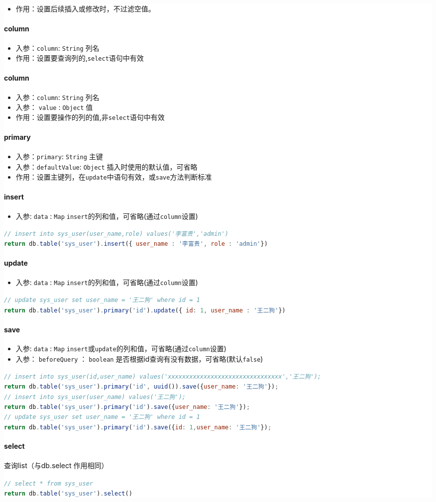 - 作用：设置后续插入或修改时，不过滤空值。

#### column

- 入参：`column`: `String` 列名
- 作用：设置要查询列的,`select`语句中有效

#### column

- 入参：`column`: `String` 列名
- 入参： `value` : `Object` 值
- 作用：设置要操作的列的值,非`select`语句中有效

#### primary

- 入参：`primary`: `String` 主键
- 入参：`defaultValue`: `Object` 插入时使用的默认值，可省略
- 作用：设置主键列，在`update`中语句有效，或`save`方法判断标准

#### insert

- 入参: `data` : `Map` `insert`的列和值，可省略(通过`column`设置)

```js
// insert into sys_user(user_name,role) values('李富贵','admin')
return db.table('sys_user').insert({ user_name : '李富贵', role : 'admin'})
```

#### update

- 入参: `data` : `Map` `insert`的列和值，可省略(通过`column`设置)

```javascript
// update sys_user set user_name = '王二狗' where id = 1
return db.table('sys_user').primary('id').update({ id: 1, user_name : '王二狗'})
```

#### save

- 入参: `data` : `Map` `insert`或`update`的列和值，可省略(通过`column`设置)
- 入参： `beforeQuery` ： `boolean` 是否根据id查询有没有数据，可省略(默认`false`)

```javascript
// insert into sys_user(id,user_name) values('xxxxxxxxxxxxxxxxxxxxxxxxxxxxxxxx','王二狗');
return db.table('sys_user').primary('id', uuid()).save({user_name: '王二狗'});
// insert into sys_user(user_name) values('王二狗');
return db.table('sys_user').primary('id').save({user_name: '王二狗'});
// update sys_user set user_name = '王二狗' where id = 1
return db.table('sys_user').primary('id').save({id: 1,user_name: '王二狗'});
```

#### select

查询list（与db.select 作用相同）

```js
// select * from sys_user
return db.table('sys_user').select()
```

